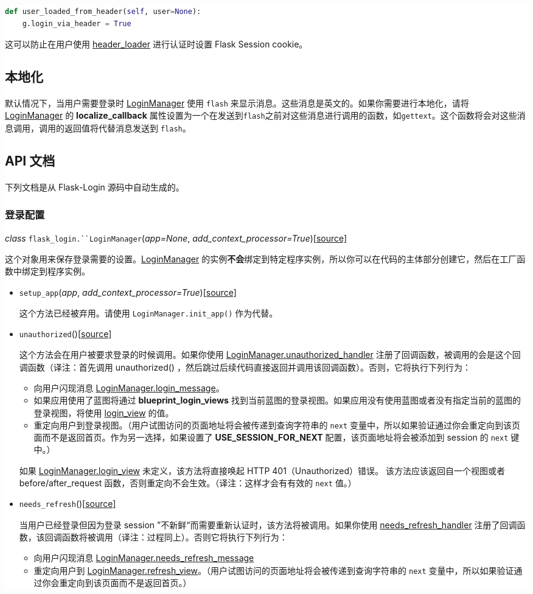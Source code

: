 ```python
def user_loaded_from_header(self, user=None):
    g.login_via_header = True
```

这可以防止在用户使用 [header_loader](https://flask-login.readthedocs.io/en/latest/#flask_login.LoginManager.header_loader) 进行认证时设置 Flask Session cookie。

## 本地化

默认情况下，当用户需要登录时 [LoginManager](http://flask-login.readthedocs.io/en/latest/#flask_login.LoginManager) 使用 `flash` 来显示消息。这些消息是英文的。如果你需要进行本地化，请将 [LoginManager](http://flask-login.readthedocs.io/en/latest/#flask_login.LoginManager) 的 **localize_callback** 属性设置为一个在发送到`flash`之前对这些消息进行调用的函数，如`gettext`。这个函数将会对这些消息调用，调用的返回值将代替消息发送到 `flash`。

## API 文档

下列文档是从 Flask-Login 源码中自动生成的。

### 登录配置

*class* `flask_login.``LoginManager`(*app=None*, *add_context_processor=True*)[[source\]](https://flask-login.readthedocs.io/en/latest/_modules/flask_login/login_manager.html#LoginManager)

这个对象用来保存登录需要的设置。[LoginManager](http://flask-login.readthedocs.io/en/latest/#flask_login.LoginManager) 的实例**不会**绑定到特定程序实例，所以你可以在代码的主体部分创建它，然后在工厂函数中绑定到程序实例。

- `setup_app`(*app*, *add_context_processor=True*)[[source\]](https://flask-login.readthedocs.io/en/latest/_modules/flask_login/login_manager.html#LoginManager.setup_app)

  这个方法已经被弃用。请使用 `LoginManager.init_app()` 作为代替。

- `unauthorized`()[[source\]](https://flask-login.readthedocs.io/en/latest/_modules/flask_login/login_manager.html#LoginManager.unauthorized)

  这个方法会在用户被要求登录的时候调用。如果你使用 [LoginManager.unauthorized_handler](http://flask-login.readthedocs.io/en/latest/#flask_login.LoginManager.unauthorized_handler) 注册了回调函数，被调用的会是这个回调函数（译注：首先调用 unauthorized() ，然后跳过后续代码直接返回并调用该回调函数）。否则，它将执行下列行为：

  - 向用户闪现消息 [LoginManager.login_message](http://flask-login.readthedocs.io/en/latest/#flask_login.LoginManager.login_message)。
  - 如果应用使用了蓝图将通过 **blueprint_login_views** 找到当前蓝图的登录视图。如果应用没有使用蓝图或者没有指定当前的蓝图的登录视图，将使用 [login_view](http://flask-login.readthedocs.io/en/latest/#flask_login.LoginManager.login_view) 的值。
  - 重定向用户到登录视图。（用户试图访问的页面地址将会被传递到查询字符串的 `next` 变量中，所以如果验证通过你会重定向到该页面而不是返回首页。作为另一选择，如果设置了 **USE_SESSION_FOR_NEXT** 配置，该页面地址将会被添加到 session 的 `next` 键中。）

  如果 [LoginManager.login_view](http://flask-login.readthedocs.io/en/latest/#flask_login.LoginManager.login_view) 未定义，该方法将直接唤起 HTTP 401（Unauthorized）错误。
  该方法应该返回自一个视图或者 before/after_request 函数，否则重定向不会生效。（译注：这样才会有有效的 `next` 值。）

- `needs_refresh`()[[source\]](https://flask-login.readthedocs.io/en/latest/_modules/flask_login/login_manager.html#LoginManager.needs_refresh)

  当用户已经登录但因为登录 session ”不新鲜“而需要重新认证时，该方法将被调用。如果你使用 [needs_refresh_handler](https://flask-login.readthedocs.io/en/latest/index.html#flask_login.LoginManager.needs_refresh_handler) 注册了回调函数，该回调函数将被调用（译注：过程同上）。否则它将执行下列行为：
   - 向用户闪现消息 [LoginManager.needs_refresh_message](http://flask-login.readthedocs.io/en/latest/#flask_login.LoginManager.needs_refresh_message)
   - 重定向用户到 [LoginManager.refresh_view](http://flask-login.readthedocs.io/en/latest/#flask_login.LoginManager.refresh_view)。（用户试图访问的页面地址将会被传递到查询字符串的 `next` 变量中，所以如果验证通过你会重定向到该页面而不是返回首页。）
